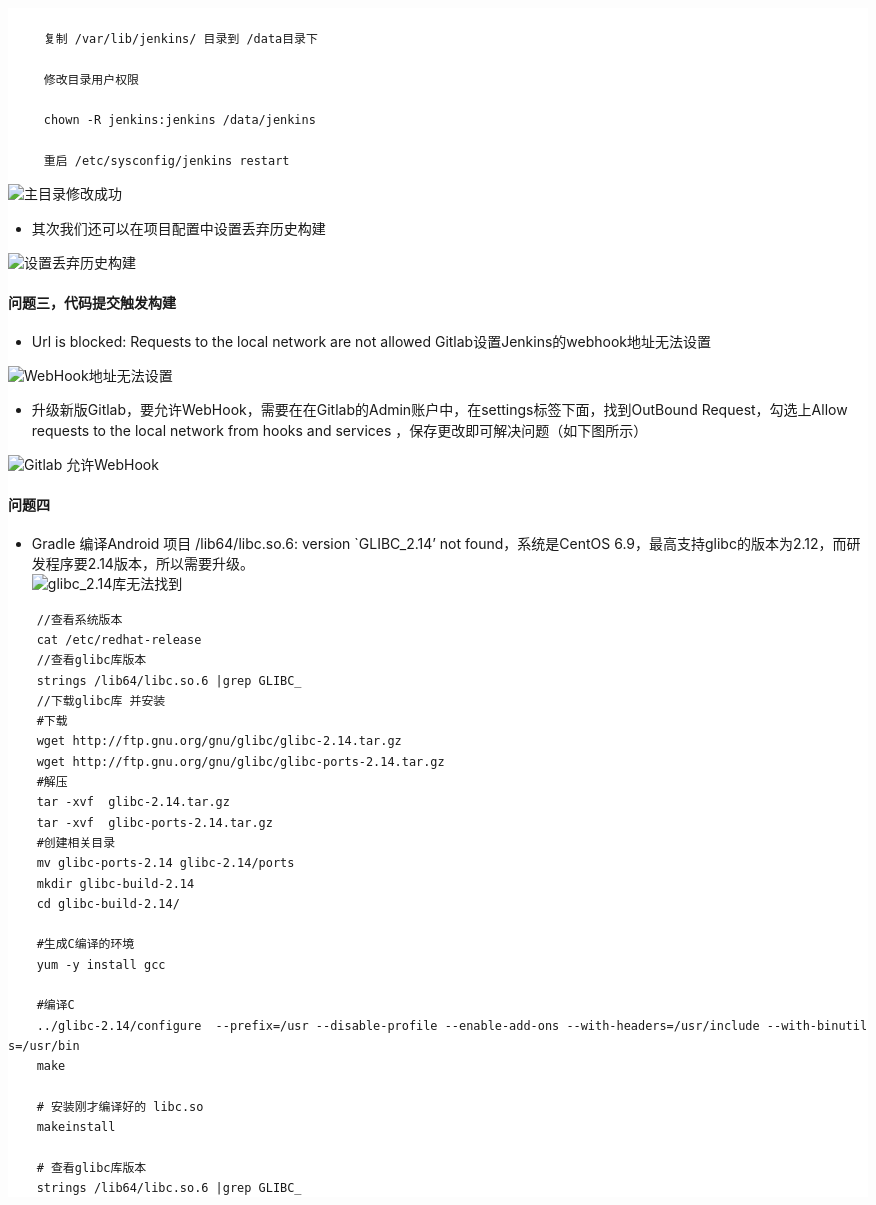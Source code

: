 ```
     
     复制 /var/lib/jenkins/ 目录到 /data目录下
     
     修改目录用户权限
     
     chown -R jenkins:jenkins /data/jenkins
     
     重启 /etc/sysconfig/jenkins restart
```
![主目录修改成功](https://github.com/maoqitian/MaoMdPhoto/raw/master/Jenkins/%E4%B8%BB%E7%9B%AE%E5%BD%95%E4%BF%AE%E6%94%B9%E6%88%90%E5%8A%9F.png)
     
- 其次我们还可以在项目配置中设置丢弃历史构建
     
![设置丢弃历史构建](https://github.com/maoqitian/MaoMdPhoto/raw/master/Jenkins/%E8%AE%BE%E7%BD%AE%E4%B8%A2%E5%BC%83%E5%8E%86%E5%8F%B2%E6%9E%84%E5%BB%BA.png)

#### 问题三，代码提交触发构建
- Url is blocked: Requests to the local network are not allowed Gitlab设置Jenkins的webhook地址无法设置
     
![WebHook地址无法设置](https://github.com/maoqitian/MaoMdPhoto/raw/master/Jenkins/WebHook%E5%9C%B0%E5%9D%80%E6%97%A0%E6%B3%95%E8%AE%BE%E7%BD%AE.png)

- 升级新版Gitlab，要允许WebHook，需要在在Gitlab的Admin账户中，在settings标签下面，找到OutBound Request，勾选上Allow requests to the local network from hooks and services ，保存更改即可解决问题（如下图所示）
     
![Gitlab 允许WebHook](https://github.com/maoqitian/MaoMdPhoto/raw/master/Jenkins/Gitlab%20%E5%85%81%E8%AE%B8WebHook.png)
     
#### 问题四
- Gradle 编译Android 项目 /lib64/libc.so.6: version `GLIBC_2.14’ not found，系统是CentOS 6.9，最高支持glibc的版本为2.12，而研发程序要2.14版本，所以需要升级。    
    ![glibc_2.14库无法找到](https://github.com/maoqitian/MaoMdPhoto/raw/master/Jenkins/glibc_2.14%E5%BA%93%E6%97%A0%E6%B3%95%E6%89%BE%E5%88%B0.png)
```
    //查看系统版本
    cat /etc/redhat-release
    //查看glibc库版本
    strings /lib64/libc.so.6 |grep GLIBC_
    //下载glibc库 并安装
    #下载
    wget http://ftp.gnu.org/gnu/glibc/glibc-2.14.tar.gz 
    wget http://ftp.gnu.org/gnu/glibc/glibc-ports-2.14.tar.gz 
    #解压
    tar -xvf  glibc-2.14.tar.gz 
    tar -xvf  glibc-ports-2.14.tar.gz
    #创建相关目录
    mv glibc-ports-2.14 glibc-2.14/ports
    mkdir glibc-build-2.14
    cd glibc-build-2.14/ 

    #生成C编译的环境
    yum -y install gcc

    #编译C
    ../glibc-2.14/configure  --prefix=/usr --disable-profile --enable-add-ons --with-headers=/usr/include --with-binutils=/usr/bin
    make

    # 安装刚才编译好的 libc.so
    makeinstall 

    # 查看glibc库版本
    strings /lib64/libc.so.6 |grep GLIBC_
```

